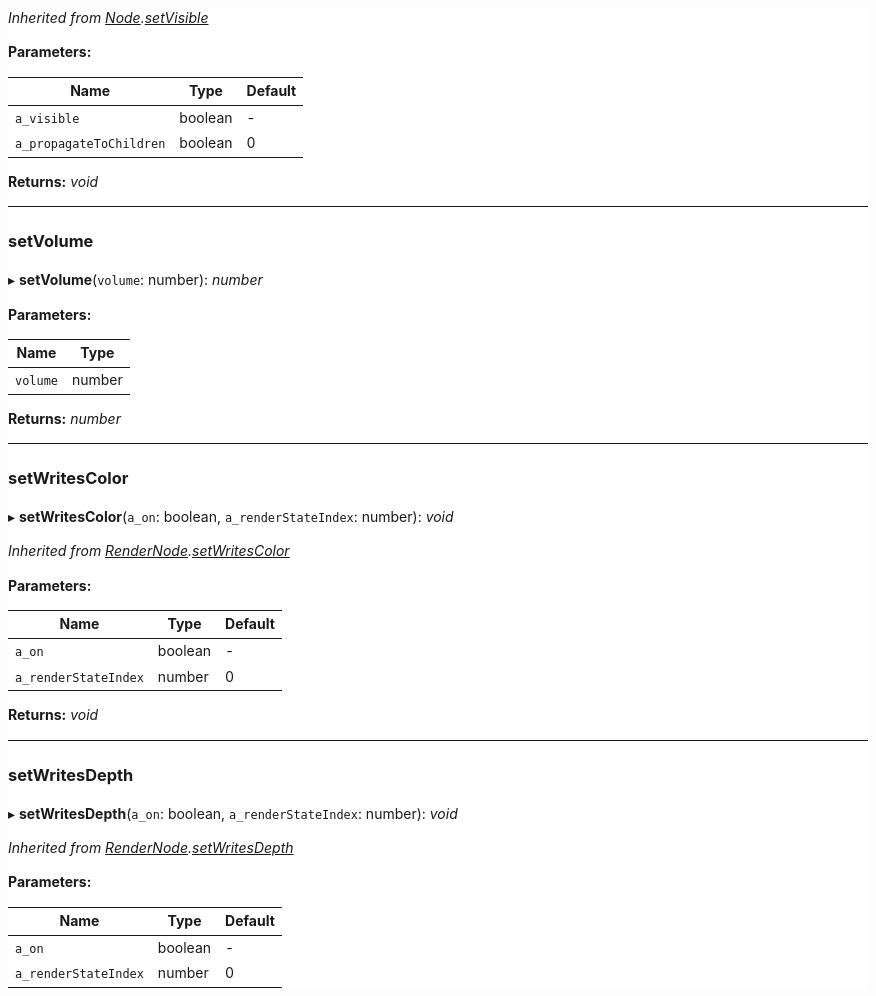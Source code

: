 *Inherited from [Node](_lumin_.node.md).[setVisible](_lumin_.node.md#setvisible)*

**Parameters:**

Name | Type | Default |
------ | ------ | ------ |
`a_visible` | boolean | - |
`a_propagateToChildren` | boolean | 0 |

**Returns:** *void*

___

###  setVolume

▸ **setVolume**(`volume`: number): *number*

**Parameters:**

Name | Type |
------ | ------ |
`volume` | number |

**Returns:** *number*

___

###  setWritesColor

▸ **setWritesColor**(`a_on`: boolean, `a_renderStateIndex`: number): *void*

*Inherited from [RenderNode](_lumin_.rendernode.md).[setWritesColor](_lumin_.rendernode.md#setwritescolor)*

**Parameters:**

Name | Type | Default |
------ | ------ | ------ |
`a_on` | boolean | - |
`a_renderStateIndex` | number | 0 |

**Returns:** *void*

___

###  setWritesDepth

▸ **setWritesDepth**(`a_on`: boolean, `a_renderStateIndex`: number): *void*

*Inherited from [RenderNode](_lumin_.rendernode.md).[setWritesDepth](_lumin_.rendernode.md#setwritesdepth)*

**Parameters:**

Name | Type | Default |
------ | ------ | ------ |
`a_on` | boolean | - |
`a_renderStateIndex` | number | 0 |
